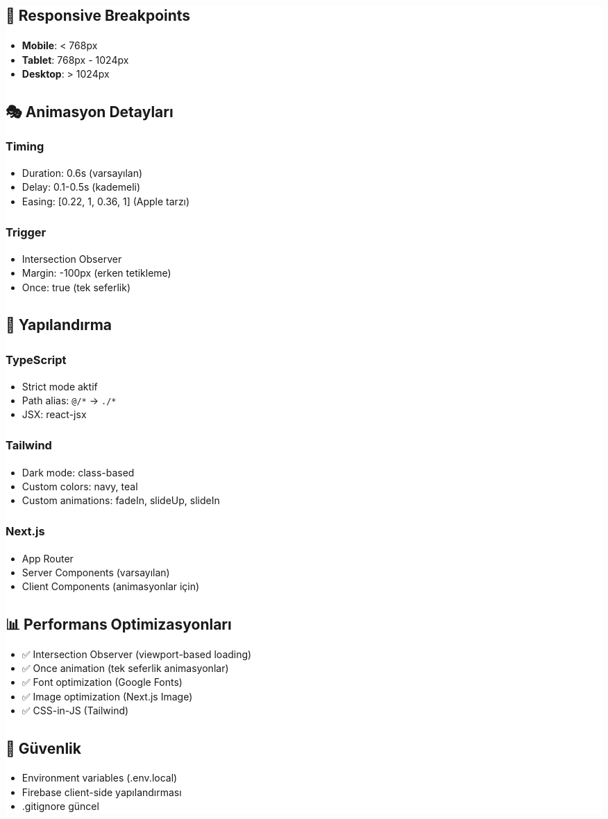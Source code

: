 ## 📱 Responsive Breakpoints

- **Mobile**: < 768px
- **Tablet**: 768px - 1024px
- **Desktop**: > 1024px

## 🎭 Animasyon Detayları

### Timing
- Duration: 0.6s (varsayılan)
- Delay: 0.1-0.5s (kademeli)
- Easing: [0.22, 1, 0.36, 1] (Apple tarzı)

### Trigger
- Intersection Observer
- Margin: -100px (erken tetikleme)
- Once: true (tek seferlik)

## 🔧 Yapılandırma

### TypeScript
- Strict mode aktif
- Path alias: `@/*` → `./*`
- JSX: react-jsx

### Tailwind
- Dark mode: class-based
- Custom colors: navy, teal
- Custom animations: fadeIn, slideUp, slideIn

### Next.js
- App Router
- Server Components (varsayılan)
- Client Components (animasyonlar için)

## 📊 Performans Optimizasyonları

- ✅ Intersection Observer (viewport-based loading)
- ✅ Once animation (tek seferlik animasyonlar)
- ✅ Font optimization (Google Fonts)
- ✅ Image optimization (Next.js Image)
- ✅ CSS-in-JS (Tailwind)

## 🔐 Güvenlik

- Environment variables (.env.local)
- Firebase client-side yapılandırması
- .gitignore güncel
